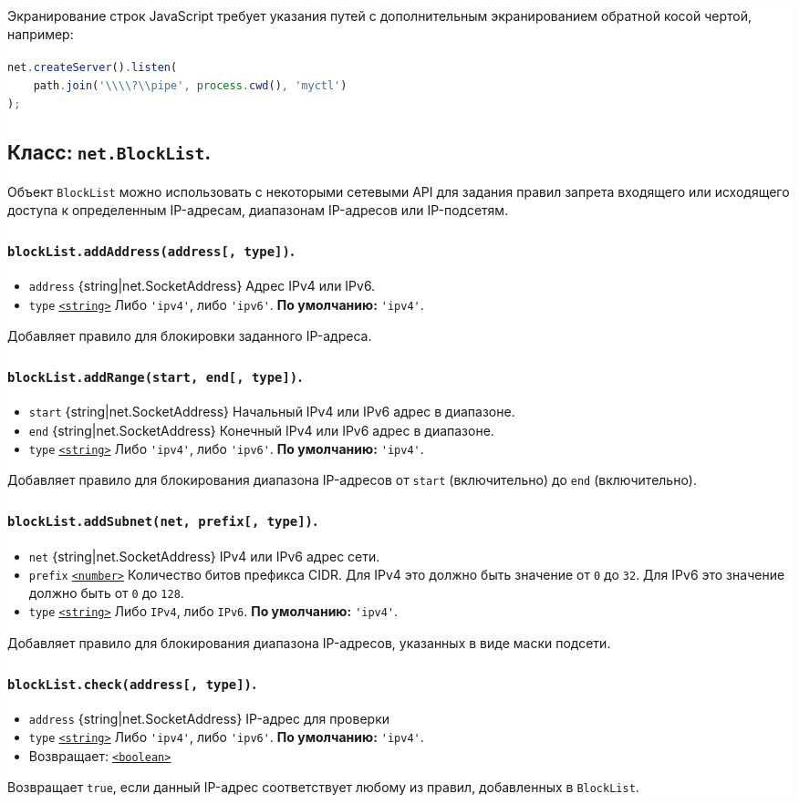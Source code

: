 Экранирование строк JavaScript требует указания путей с дополнительным экранированием обратной косой чертой, например:



```js
net.createServer().listen(
    path.join('\\\\?\\pipe', process.cwd(), 'myctl')
);
```



## Класс: `net.BlockList`.

Объект `BlockList` можно использовать с некоторыми сетевыми API для задания правил запрета входящего или исходящего доступа к определенным IP-адресам, диапазонам IP-адресов или IP-подсетям.

### `blockList.addAddress(address[, type])`.

-   `address` {string|net.SocketAddress} Адрес IPv4 или IPv6.
-   `type` [`<string>`](https://developer.mozilla.org/docs/Web/JavaScript/Data_structures#String_type) Либо `'ipv4'`, либо `'ipv6'`. **По умолчанию:** `'ipv4'`.

Добавляет правило для блокировки заданного IP-адреса.

### `blockList.addRange(start, end[, type])`.

-   `start` {string|net.SocketAddress} Начальный IPv4 или IPv6 адрес в диапазоне.
-   `end` {string|net.SocketAddress} Конечный IPv4 или IPv6 адрес в диапазоне.
-   `type` [`<string>`](https://developer.mozilla.org/docs/Web/JavaScript/Data_structures#String_type) Либо `'ipv4'`, либо `'ipv6'`. **По умолчанию:** `'ipv4'`.

Добавляет правило для блокирования диапазона IP-адресов от `start` (включительно) до `end` (включительно).

### `blockList.addSubnet(net, prefix[, type])`.

-   `net` {string|net.SocketAddress} IPv4 или IPv6 адрес сети.
-   `prefix` [`<number>`](https://developer.mozilla.org/docs/Web/JavaScript/Data_structures#Number_type) Количество битов префикса CIDR. Для IPv4 это должно быть значение от `0` до `32`. Для IPv6 это значение должно быть от `0` до `128`.
-   `type` [`<string>`](https://developer.mozilla.org/docs/Web/JavaScript/Data_structures#String_type) Либо `IPv4`, либо `IPv6`. **По умолчанию:** `'ipv4'`.

Добавляет правило для блокирования диапазона IP-адресов, указанных в виде маски подсети.

### `blockList.check(address[, type])`.

-   `address` {string|net.SocketAddress} IP-адрес для проверки
-   `type` [`<string>`](https://developer.mozilla.org/docs/Web/JavaScript/Data_structures#String_type) Либо `'ipv4'`, либо `'ipv6'`. **По умолчанию:** `'ipv4'`.
-   Возвращает: [`<boolean>`](https://developer.mozilla.org/docs/Web/JavaScript/Data_structures#Boolean_type)

Возвращает `true`, если данный IP-адрес соответствует любому из правил, добавленных в `BlockList`.
